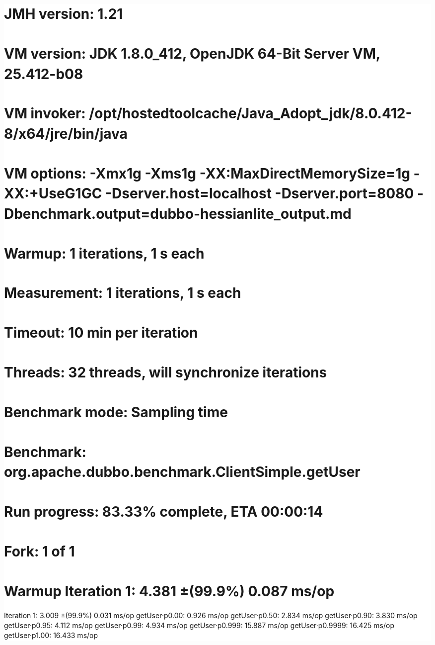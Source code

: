 
# JMH version: 1.21
# VM version: JDK 1.8.0_412, OpenJDK 64-Bit Server VM, 25.412-b08
# VM invoker: /opt/hostedtoolcache/Java_Adopt_jdk/8.0.412-8/x64/jre/bin/java
# VM options: -Xmx1g -Xms1g -XX:MaxDirectMemorySize=1g -XX:+UseG1GC -Dserver.host=localhost -Dserver.port=8080 -Dbenchmark.output=dubbo-hessianlite_output.md
# Warmup: 1 iterations, 1 s each
# Measurement: 1 iterations, 1 s each
# Timeout: 10 min per iteration
# Threads: 32 threads, will synchronize iterations
# Benchmark mode: Sampling time
# Benchmark: org.apache.dubbo.benchmark.ClientSimple.getUser

# Run progress: 83.33% complete, ETA 00:00:14
# Fork: 1 of 1
# Warmup Iteration   1: 4.381 ±(99.9%) 0.087 ms/op
Iteration   1: 3.009 ±(99.9%) 0.031 ms/op
                 getUser·p0.00:   0.926 ms/op
                 getUser·p0.50:   2.834 ms/op
                 getUser·p0.90:   3.830 ms/op
                 getUser·p0.95:   4.112 ms/op
                 getUser·p0.99:   4.934 ms/op
                 getUser·p0.999:  15.887 ms/op
                 getUser·p0.9999: 16.425 ms/op
                 getUser·p1.00:   16.433 ms/op


